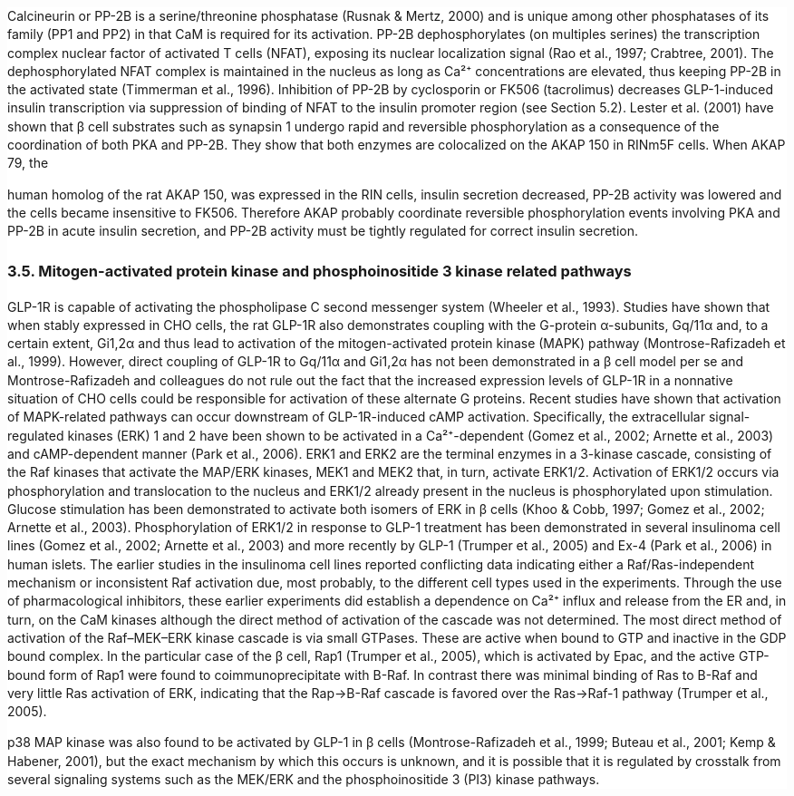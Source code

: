 Calcineurin or PP-2B is a serine/threonine phosphatase (Rusnak & Mertz, 2000) and is unique among other phosphatases of its family (PP1 and PP2) in that CaM is required for its activation. PP-2B dephosphorylates (on multiples serines) the transcription complex nuclear factor of activated T cells (NFAT), exposing its nuclear localization signal (Rao et al., 1997; Crabtree, 2001). The dephosphorylated NFAT complex is maintained in the nucleus as long as Ca²⁺ concentrations are elevated, thus keeping PP-2B in the activated state (Timmerman et al., 1996). Inhibition of PP-2B by cyclosporin or FK506 (tacrolimus) decreases GLP-1-induced insulin transcription via suppression of binding of NFAT to the insulin promoter region (see Section 5.2). Lester et al. (2001) have shown that β cell substrates such as synapsin 1 undergo rapid and reversible phosphorylation as a consequence of the coordination of both PKA and PP-2B. They show that both enzymes are colocalized on the AKAP 150 in RINm5F cells. When AKAP 79, the

human homolog of the rat AKAP 150, was expressed in the RIN cells, insulin secretion decreased, PP-2B activity was lowered and the cells became insensitive to FK506. Therefore AKAP probably coordinate reversible phosphorylation events involving PKA and PP-2B in acute insulin secretion, and PP-2B activity must be tightly regulated for correct insulin secretion.

### 3.5. Mitogen-activated protein kinase and phosphoinositide 3 kinase related pathways

GLP-1R is capable of activating the phospholipase C second messenger system (Wheeler et al., 1993). Studies have shown that when stably expressed in CHO cells, the rat GLP-1R also demonstrates coupling with the G-protein α-subunits, Gq/11α and, to a certain extent, Gi1,2α and thus lead to activation of the mitogen-activated protein kinase (MAPK) pathway (Montrose-Rafizadeh et al., 1999). However, direct coupling of GLP-1R to Gq/11α and Gi1,2α has not been demonstrated in a β cell model per se and Montrose-Rafizadeh and colleagues do not rule out the fact that the increased expression levels of GLP-1R in a nonnative situation of CHO cells could be responsible for activation of these alternate G proteins. Recent studies have shown that activation of MAPK-related pathways can occur downstream of GLP-1R-induced cAMP activation. Specifically, the extracellular signal-regulated kinases (ERK) 1 and 2 have been shown to be activated in a Ca²⁺-dependent (Gomez et al., 2002; Arnette et al., 2003) and cAMP-dependent manner (Park et al., 2006). ERK1 and ERK2 are the terminal enzymes in a 3-kinase cascade, consisting of the Raf kinases that activate the MAP/ERK kinases, MEK1 and MEK2 that, in turn, activate ERK1/2. Activation of ERK1/2 occurs via phosphorylation and translocation to the nucleus and ERK1/2 already present in the nucleus is phosphorylated upon stimulation. Glucose stimulation has been demonstrated to activate both isomers of ERK in β cells (Khoo & Cobb, 1997; Gomez et al., 2002; Arnette et al., 2003). Phosphorylation of ERK1/2 in response to GLP-1 treatment has been demonstrated in several insulinoma cell lines (Gomez et al., 2002; Arnette et al., 2003) and more recently by GLP-1 (Trumper et al., 2005) and Ex-4 (Park et al., 2006) in human islets. The earlier studies in the insulinoma cell lines reported conflicting data indicating either a Raf/Ras-independent mechanism or inconsistent Raf activation due, most probably, to the different cell types used in the experiments. Through the use of pharmacological inhibitors, these earlier experiments did establish a dependence on Ca²⁺ influx and release from the ER and, in turn, on the CaM kinases although the direct method of activation of the cascade was not determined. The most direct method of activation of the Raf–MEK–ERK kinase cascade is via small GTPases. These are active when bound to GTP and inactive in the GDP bound complex. In the particular case of the β cell, Rap1 (Trumper et al., 2005), which is activated by Epac, and the active GTP-bound form of Rap1 were found to coimmunoprecipitate with B-Raf. In contrast there was minimal binding of Ras to B-Raf and very little Ras activation of ERK, indicating that the Rap→B-Raf cascade is favored over the Ras→Raf-1 pathway (Trumper et al., 2005).

p38 MAP kinase was also found to be activated by GLP-1 in β cells (Montrose-Rafizadeh et al., 1999; Buteau et al., 2001; Kemp & Habener, 2001), but the exact mechanism by which this occurs is unknown, and it is possible that it is regulated by crosstalk from several signaling systems such as the MEK/ERK and the phosphoinositide 3 (PI3) kinase pathways.
